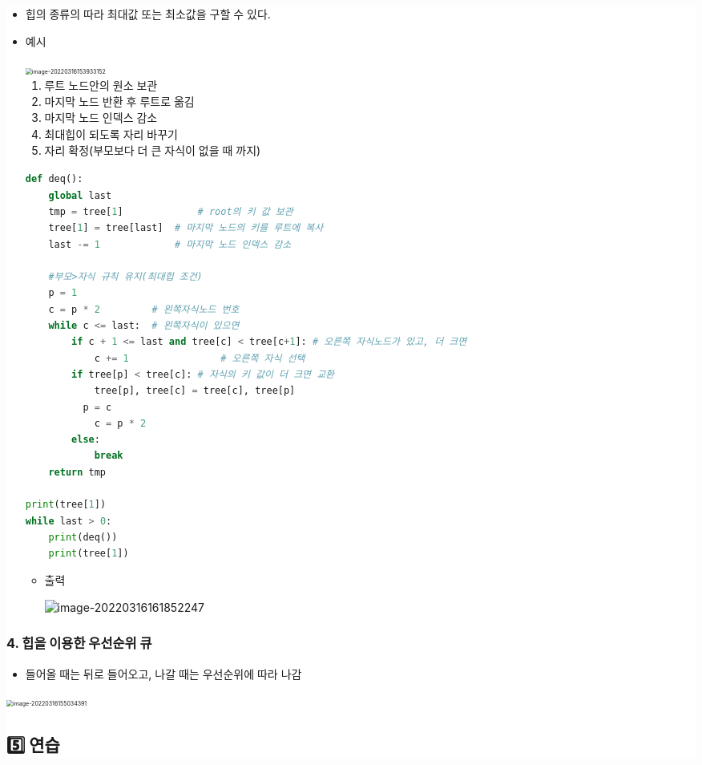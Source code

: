 * 힙의 종류의 따라 최대값 또는 최소값을 구할 수 있다.

* 예시

  <img src="C:\Users\Gyumin\ssafy7\TodayILearned\images\image-20220316153933152.png" alt="image-20220316153933152" style="zoom:50%;" />

  1. 루트 노드안의 원소 보관
  2. 마지막 노드 반환 후 루트로 옮김
  3. 마지막 노드 인덱스 감소
  4. 최대힙이 되도록 자리 바꾸기
  5. 자리 확정(부모보다 더 큰 자식이 없을 때 까지)

  ```python
  def deq():
      global last
      tmp = tree[1] 			# root의 키 값 보관
      tree[1] = tree[last] 	# 마지막 노드의 키를 루트에 복사
      last -= 1				# 마지막 노드 인덱스 감소
      
      #부모>자식 규칙 유지(최대힙 조건)
      p = 1
      c = p * 2			# 왼쪽자식노드 번호
      while c <= last:	# 왼쪽자식이 있으면
          if c + 1 <= last and tree[c] < tree[c+1]:	# 오른쪽 자식노드가 있고, 더 크면
              c += 1				# 오른쪽 자식 선택
          if tree[p] < tree[c]:	# 자식의 키 값이 더 크면 교환
              tree[p], tree[c] = tree[c], tree[p]
          	p = c
              c = p * 2
          else:
              break
      return tmp
  
  print(tree[1])
  while last > 0:
      print(deq())
      print(tree[1])
  ```

  * 출력

    ![image-20220316161852247](C:\Users\Gyumin\ssafy7\TodayILearned\images\image-20220316161852247.png)



### 4. 힙을 이용한 우선순위 큐

* 들어올 때는 뒤로 들어오고, 나갈 때는 우선순위에 따라 나감

<img src="C:\Users\Gyumin\ssafy7\TodayILearned\images\image-20220316155034391.png" alt="image-20220316155034391" style="zoom:50%;" />





## :five: 연습
